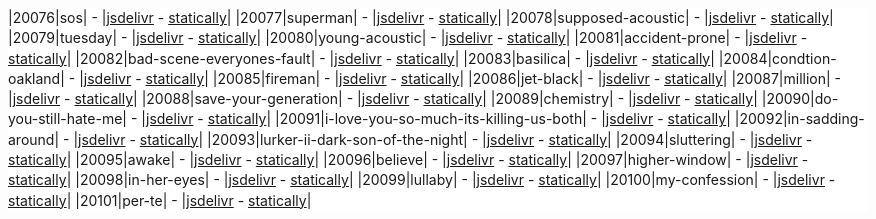 |20076|sos| - |[jsdelivr](https://cdn.jsdelivr.net/gh/dbchord/c2-1-3/20001-25000/20001-20500/sos.png) - [statically](https://cdn.statically.io/gh/dbchord/c2-1-3/i/20001-25000/20001-20500/sos.png)|
|20077|superman| - |[jsdelivr](https://cdn.jsdelivr.net/gh/dbchord/c2-1-3/20001-25000/20001-20500/superman.png) - [statically](https://cdn.statically.io/gh/dbchord/c2-1-3/i/20001-25000/20001-20500/superman.png)|
|20078|supposed-acoustic| - |[jsdelivr](https://cdn.jsdelivr.net/gh/dbchord/c2-1-3/20001-25000/20001-20500/supposed-acoustic.png) - [statically](https://cdn.statically.io/gh/dbchord/c2-1-3/i/20001-25000/20001-20500/supposed-acoustic.png)|
|20079|tuesday| - |[jsdelivr](https://cdn.jsdelivr.net/gh/dbchord/c2-1-3/20001-25000/20001-20500/tuesday.png) - [statically](https://cdn.statically.io/gh/dbchord/c2-1-3/i/20001-25000/20001-20500/tuesday.png)|
|20080|young-acoustic| - |[jsdelivr](https://cdn.jsdelivr.net/gh/dbchord/c2-1-3/20001-25000/20001-20500/young-acoustic.png) - [statically](https://cdn.statically.io/gh/dbchord/c2-1-3/i/20001-25000/20001-20500/young-acoustic.png)|
|20081|accident-prone| - |[jsdelivr](https://cdn.jsdelivr.net/gh/dbchord/c2-1-3/20001-25000/20001-20500/accident-prone.png) - [statically](https://cdn.statically.io/gh/dbchord/c2-1-3/i/20001-25000/20001-20500/accident-prone.png)|
|20082|bad-scene-everyones-fault| - |[jsdelivr](https://cdn.jsdelivr.net/gh/dbchord/c2-1-3/20001-25000/20001-20500/bad-scene-everyones-fault.png) - [statically](https://cdn.statically.io/gh/dbchord/c2-1-3/i/20001-25000/20001-20500/bad-scene-everyones-fault.png)|
|20083|basilica| - |[jsdelivr](https://cdn.jsdelivr.net/gh/dbchord/c2-1-3/20001-25000/20001-20500/basilica.png) - [statically](https://cdn.statically.io/gh/dbchord/c2-1-3/i/20001-25000/20001-20500/basilica.png)|
|20084|condtion-oakland| - |[jsdelivr](https://cdn.jsdelivr.net/gh/dbchord/c2-1-3/20001-25000/20001-20500/condtion-oakland.png) - [statically](https://cdn.statically.io/gh/dbchord/c2-1-3/i/20001-25000/20001-20500/condtion-oakland.png)|
|20085|fireman| - |[jsdelivr](https://cdn.jsdelivr.net/gh/dbchord/c2-1-3/20001-25000/20001-20500/fireman.png) - [statically](https://cdn.statically.io/gh/dbchord/c2-1-3/i/20001-25000/20001-20500/fireman.png)|
|20086|jet-black| - |[jsdelivr](https://cdn.jsdelivr.net/gh/dbchord/c2-1-3/20001-25000/20001-20500/jet-black.png) - [statically](https://cdn.statically.io/gh/dbchord/c2-1-3/i/20001-25000/20001-20500/jet-black.png)|
|20087|million| - |[jsdelivr](https://cdn.jsdelivr.net/gh/dbchord/c2-1-3/20001-25000/20001-20500/million.png) - [statically](https://cdn.statically.io/gh/dbchord/c2-1-3/i/20001-25000/20001-20500/million.png)|
|20088|save-your-generation| - |[jsdelivr](https://cdn.jsdelivr.net/gh/dbchord/c2-1-3/20001-25000/20001-20500/save-your-generation.png) - [statically](https://cdn.statically.io/gh/dbchord/c2-1-3/i/20001-25000/20001-20500/save-your-generation.png)|
|20089|chemistry| - |[jsdelivr](https://cdn.jsdelivr.net/gh/dbchord/c2-1-3/20001-25000/20001-20500/chemistry.png) - [statically](https://cdn.statically.io/gh/dbchord/c2-1-3/i/20001-25000/20001-20500/chemistry.png)|
|20090|do-you-still-hate-me| - |[jsdelivr](https://cdn.jsdelivr.net/gh/dbchord/c2-1-3/20001-25000/20001-20500/do-you-still-hate-me.png) - [statically](https://cdn.statically.io/gh/dbchord/c2-1-3/i/20001-25000/20001-20500/do-you-still-hate-me.png)|
|20091|i-love-you-so-much-its-killing-us-both| - |[jsdelivr](https://cdn.jsdelivr.net/gh/dbchord/c2-1-3/20001-25000/20001-20500/i-love-you-so-much-its-killing-us-both.png) - [statically](https://cdn.statically.io/gh/dbchord/c2-1-3/i/20001-25000/20001-20500/i-love-you-so-much-its-killing-us-both.png)|
|20092|in-sadding-around| - |[jsdelivr](https://cdn.jsdelivr.net/gh/dbchord/c2-1-3/20001-25000/20001-20500/in-sadding-around.png) - [statically](https://cdn.statically.io/gh/dbchord/c2-1-3/i/20001-25000/20001-20500/in-sadding-around.png)|
|20093|lurker-ii-dark-son-of-the-night| - |[jsdelivr](https://cdn.jsdelivr.net/gh/dbchord/c2-1-3/20001-25000/20001-20500/lurker-ii-dark-son-of-the-night.png) - [statically](https://cdn.statically.io/gh/dbchord/c2-1-3/i/20001-25000/20001-20500/lurker-ii-dark-son-of-the-night.png)|
|20094|sluttering| - |[jsdelivr](https://cdn.jsdelivr.net/gh/dbchord/c2-1-3/20001-25000/20001-20500/sluttering.png) - [statically](https://cdn.statically.io/gh/dbchord/c2-1-3/i/20001-25000/20001-20500/sluttering.png)|
|20095|awake| - |[jsdelivr](https://cdn.jsdelivr.net/gh/dbchord/c2-1-3/20001-25000/20001-20500/awake.png) - [statically](https://cdn.statically.io/gh/dbchord/c2-1-3/i/20001-25000/20001-20500/awake.png)|
|20096|believe| - |[jsdelivr](https://cdn.jsdelivr.net/gh/dbchord/c2-1-3/20001-25000/20001-20500/believe.png) - [statically](https://cdn.statically.io/gh/dbchord/c2-1-3/i/20001-25000/20001-20500/believe.png)|
|20097|higher-window| - |[jsdelivr](https://cdn.jsdelivr.net/gh/dbchord/c2-1-3/20001-25000/20001-20500/higher-window.png) - [statically](https://cdn.statically.io/gh/dbchord/c2-1-3/i/20001-25000/20001-20500/higher-window.png)|
|20098|in-her-eyes| - |[jsdelivr](https://cdn.jsdelivr.net/gh/dbchord/c2-1-3/20001-25000/20001-20500/in-her-eyes.png) - [statically](https://cdn.statically.io/gh/dbchord/c2-1-3/i/20001-25000/20001-20500/in-her-eyes.png)|
|20099|lullaby| - |[jsdelivr](https://cdn.jsdelivr.net/gh/dbchord/c2-1-3/20001-25000/20001-20500/lullaby.png) - [statically](https://cdn.statically.io/gh/dbchord/c2-1-3/i/20001-25000/20001-20500/lullaby.png)|
|20100|my-confession| - |[jsdelivr](https://cdn.jsdelivr.net/gh/dbchord/c2-1-3/20001-25000/20001-20500/my-confession.png) - [statically](https://cdn.statically.io/gh/dbchord/c2-1-3/i/20001-25000/20001-20500/my-confession.png)|
|20101|per-te| - |[jsdelivr](https://cdn.jsdelivr.net/gh/dbchord/c2-1-3/20001-25000/20001-20500/per-te.png) - [statically](https://cdn.statically.io/gh/dbchord/c2-1-3/i/20001-25000/20001-20500/per-te.png)|
